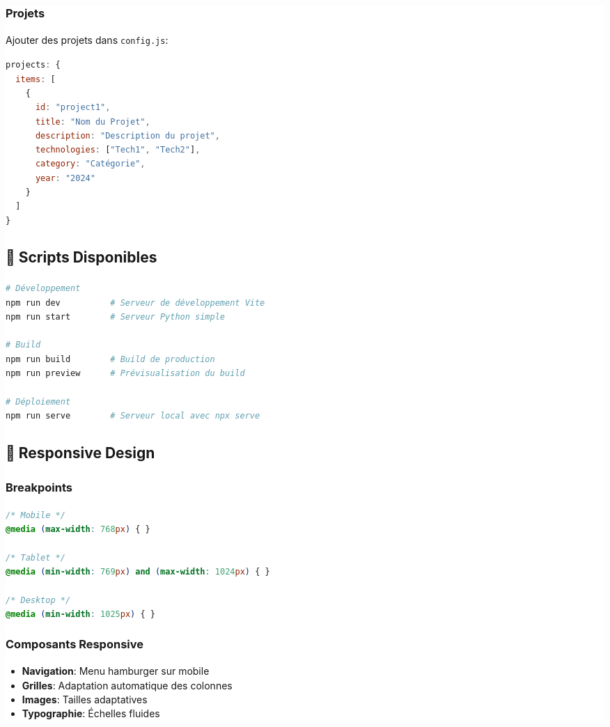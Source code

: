 ### Projets
Ajouter des projets dans `config.js`:
```javascript
projects: {
  items: [
    {
      id: "project1",
      title: "Nom du Projet",
      description: "Description du projet",
      technologies: ["Tech1", "Tech2"],
      category: "Catégorie",
      year: "2024"
    }
  ]
}
```

## 🔧 Scripts Disponibles

```bash
# Développement
npm run dev          # Serveur de développement Vite
npm run start        # Serveur Python simple

# Build
npm run build        # Build de production
npm run preview      # Prévisualisation du build

# Déploiement
npm run serve        # Serveur local avec npx serve
```

## 📱 Responsive Design

### Breakpoints
```css
/* Mobile */
@media (max-width: 768px) { }

/* Tablet */
@media (min-width: 769px) and (max-width: 1024px) { }

/* Desktop */
@media (min-width: 1025px) { }
```

### Composants Responsive
- **Navigation**: Menu hamburger sur mobile
- **Grilles**: Adaptation automatique des colonnes
- **Images**: Tailles adaptatives
- **Typographie**: Échelles fluides
